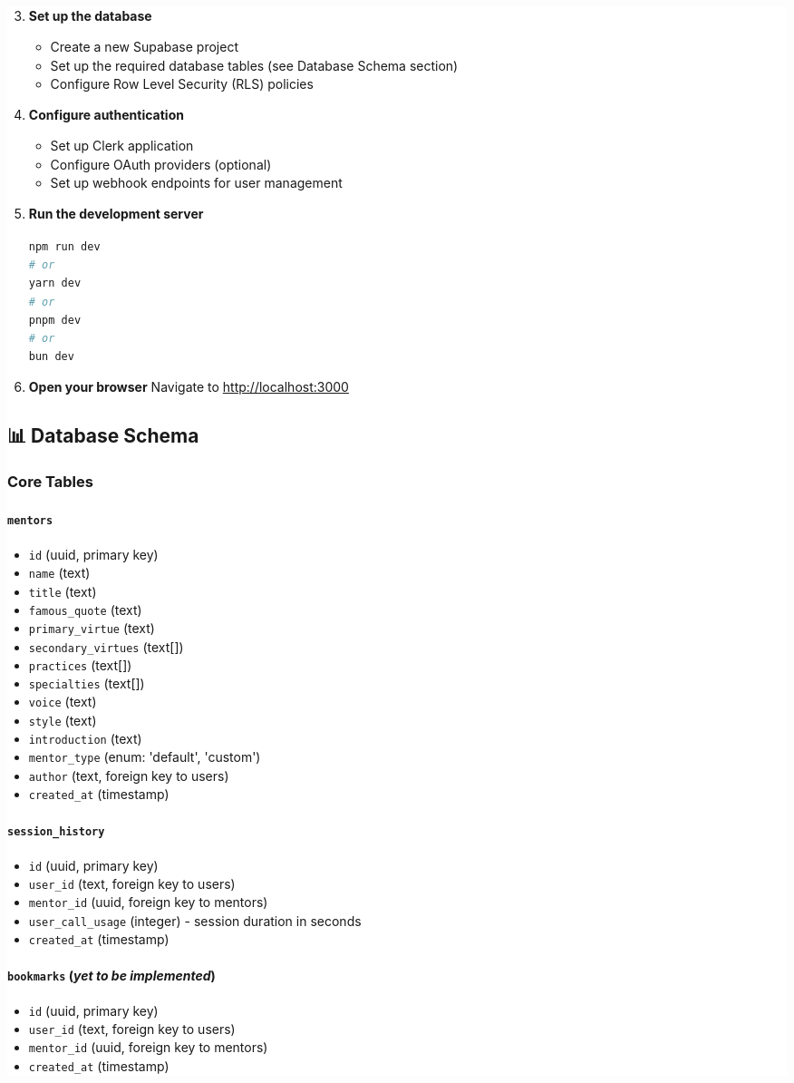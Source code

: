 3. **Set up the database**
   - Create a new Supabase project
   - Set up the required database tables (see Database Schema section)
   - Configure Row Level Security (RLS) policies

4. **Configure authentication**
   - Set up Clerk application
   - Configure OAuth providers (optional)
   - Set up webhook endpoints for user management

5. **Run the development server**
   ```bash
   npm run dev
   # or
   yarn dev
   # or
   pnpm dev
   # or
   bun dev
   ```

6. **Open your browser**
   Navigate to [http://localhost:3000](http://localhost:3000)

## 📊 Database Schema

### Core Tables

#### `mentors`
- `id` (uuid, primary key)
- `name` (text)
- `title` (text)
- `famous_quote` (text)
- `primary_virtue` (text)
- `secondary_virtues` (text[])
- `practices` (text[])
- `specialties` (text[])
- `voice` (text)
- `style` (text)
- `introduction` (text)
- `mentor_type` (enum: 'default', 'custom')
- `author` (text, foreign key to users)
- `created_at` (timestamp)

#### `session_history`
- `id` (uuid, primary key)
- `user_id` (text, foreign key to users)
- `mentor_id` (uuid, foreign key to mentors)
- `user_call_usage` (integer) - session duration in seconds
- `created_at` (timestamp)

#### `bookmarks` (*yet to be implemented*)
- `id` (uuid, primary key)
- `user_id` (text, foreign key to users)
- `mentor_id` (uuid, foreign key to mentors)
- `created_at` (timestamp)
